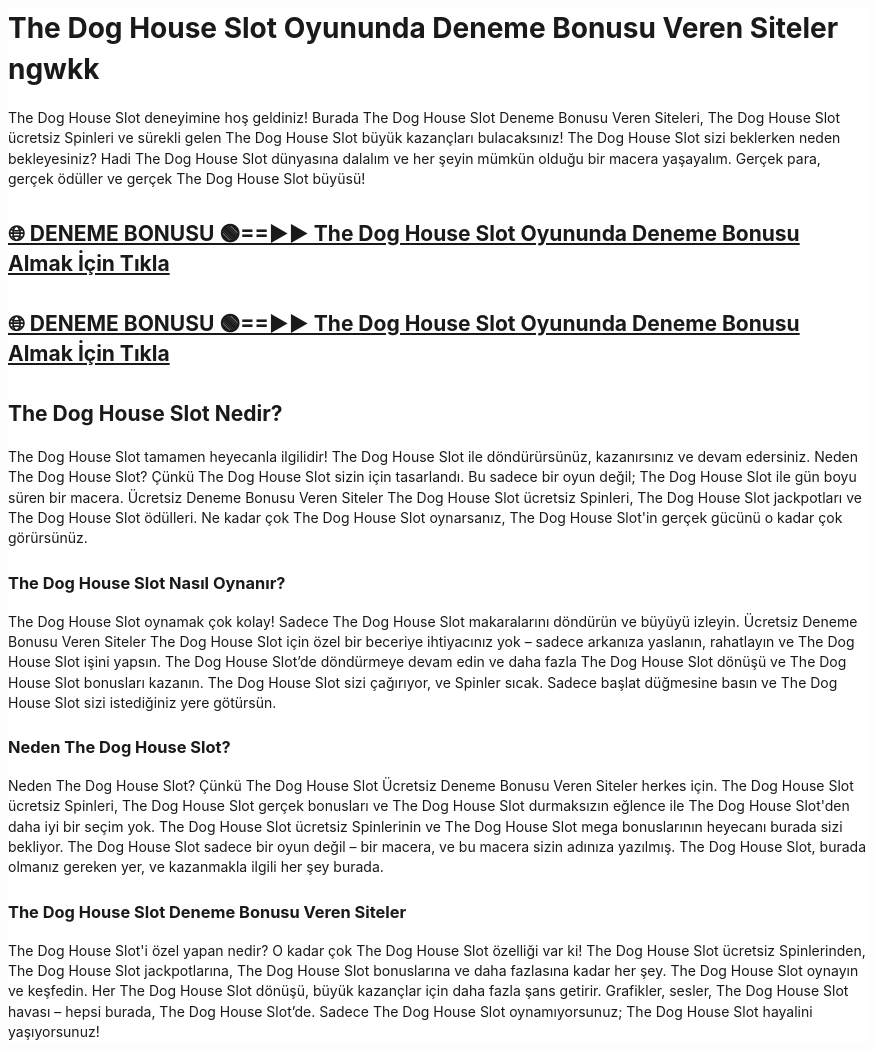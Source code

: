 # The Dog House Slot Oyununda Deneme Bonusu Veren Siteler ngwkk 

The Dog House Slot deneyimine hoş geldiniz! Burada The Dog House Slot Deneme Bonusu Veren Siteleri, The Dog House Slot ücretsiz Spinleri ve sürekli gelen The Dog House Slot büyük kazançları bulacaksınız! The Dog House Slot sizi beklerken neden bekleyesiniz? Hadi The Dog House Slot dünyasına dalalım ve her şeyin mümkün olduğu bir macera yaşayalım. Gerçek para, gerçek ödüller ve gerçek The Dog House Slot büyüsü!

## [🌐 DENEME BONUSU 🟢==►► The Dog House Slot Oyununda Deneme Bonusu Almak İçin Tıkla](https://xwager.xyz/) 

## [🌐 DENEME BONUSU 🟢==►► The Dog House Slot Oyununda Deneme Bonusu Almak İçin Tıkla](https://xwager.xyz/) 

## The Dog House Slot Nedir?

The Dog House Slot tamamen heyecanla ilgilidir! The Dog House Slot ile döndürürsünüz, kazanırsınız ve devam edersiniz. Neden The Dog House Slot? Çünkü The Dog House Slot sizin için tasarlandı. Bu sadece bir oyun değil; The Dog House Slot ile gün boyu süren bir macera. Ücretsiz Deneme Bonusu Veren Siteler The Dog House Slot ücretsiz Spinleri, The Dog House Slot jackpotları ve The Dog House Slot ödülleri. Ne kadar çok The Dog House Slot oynarsanız, The Dog House Slot'in gerçek gücünü o kadar çok görürsünüz.

### The Dog House Slot Nasıl Oynanır?

The Dog House Slot oynamak çok kolay! Sadece The Dog House Slot makaralarını döndürün ve büyüyü izleyin. Ücretsiz Deneme Bonusu Veren Siteler The Dog House Slot için özel bir beceriye ihtiyacınız yok – sadece arkanıza yaslanın, rahatlayın ve The Dog House Slot işini yapsın. The Dog House Slot’de döndürmeye devam edin ve daha fazla The Dog House Slot dönüşü ve The Dog House Slot bonusları kazanın. The Dog House Slot sizi çağırıyor, ve Spinler sıcak. Sadece başlat düğmesine basın ve The Dog House Slot sizi istediğiniz yere götürsün.

### Neden The Dog House Slot?

Neden The Dog House Slot? Çünkü The Dog House Slot Ücretsiz Deneme Bonusu Veren Siteler herkes için. The Dog House Slot ücretsiz Spinleri, The Dog House Slot gerçek bonusları ve The Dog House Slot durmaksızın eğlence ile The Dog House Slot'den daha iyi bir seçim yok. The Dog House Slot ücretsiz Spinlerinin ve The Dog House Slot mega bonuslarının heyecanı burada sizi bekliyor. The Dog House Slot sadece bir oyun değil – bir macera, ve bu macera sizin adınıza yazılmış. The Dog House Slot, burada olmanız gereken yer, ve kazanmakla ilgili her şey burada.

### The Dog House Slot Deneme Bonusu Veren Siteler

The Dog House Slot'i özel yapan nedir? O kadar çok The Dog House Slot özelliği var ki! The Dog House Slot ücretsiz Spinlerinden, The Dog House Slot jackpotlarına, The Dog House Slot bonuslarına ve daha fazlasına kadar her şey. The Dog House Slot oynayın ve keşfedin. Her The Dog House Slot dönüşü, büyük kazançlar için daha fazla şans getirir. Grafikler, sesler, The Dog House Slot havası – hepsi burada, The Dog House Slot’de. Sadece The Dog House Slot oynamıyorsunuz; The Dog House Slot hayalini yaşıyorsunuz!
